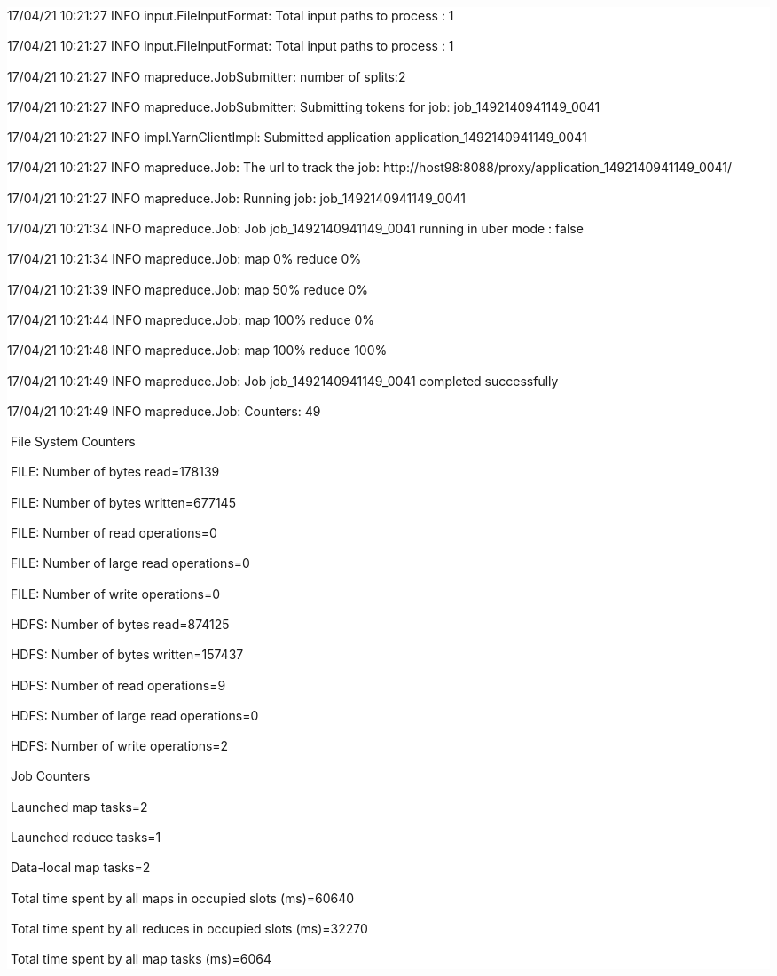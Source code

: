 17/04/21 10:21:27 INFO input.FileInputFormat: Total input paths to process : 1

17/04/21 10:21:27 INFO input.FileInputFormat: Total input paths to process : 1

17/04/21 10:21:27 INFO mapreduce.JobSubmitter: number of splits:2

17/04/21 10:21:27 INFO mapreduce.JobSubmitter: Submitting tokens for job: job_1492140941149_0041

17/04/21 10:21:27 INFO impl.YarnClientImpl: Submitted application application_1492140941149_0041

17/04/21 10:21:27 INFO mapreduce.Job: The url to track the job: http://host98:8088/proxy/application_1492140941149_0041/

17/04/21 10:21:27 INFO mapreduce.Job: Running job: job_1492140941149_0041

17/04/21 10:21:34 INFO mapreduce.Job: Job job_1492140941149_0041 running in uber mode : false

17/04/21 10:21:34 INFO mapreduce.Job:  map 0% reduce 0%

17/04/21 10:21:39 INFO mapreduce.Job:  map 50% reduce 0%

17/04/21 10:21:44 INFO mapreduce.Job:  map 100% reduce 0%

17/04/21 10:21:48 INFO mapreduce.Job:  map 100% reduce 100%

17/04/21 10:21:49 INFO mapreduce.Job: Job job_1492140941149_0041 completed successfully

17/04/21 10:21:49 INFO mapreduce.Job: Counters: 49

​	File System Counters

​		FILE: Number of bytes read=178139

​		FILE: Number of bytes written=677145

​		FILE: Number of read operations=0

​		FILE: Number of large read operations=0

​		FILE: Number of write operations=0

​		HDFS: Number of bytes read=874125

​		HDFS: Number of bytes written=157437

​		HDFS: Number of read operations=9

​		HDFS: Number of large read operations=0

​		HDFS: Number of write operations=2

​	Job Counters 

​		Launched map tasks=2

​		Launched reduce tasks=1

​		Data-local map tasks=2

​		Total time spent by all maps in occupied slots (ms)=60640

​		Total time spent by all reduces in occupied slots (ms)=32270

​		Total time spent by all map tasks (ms)=6064
